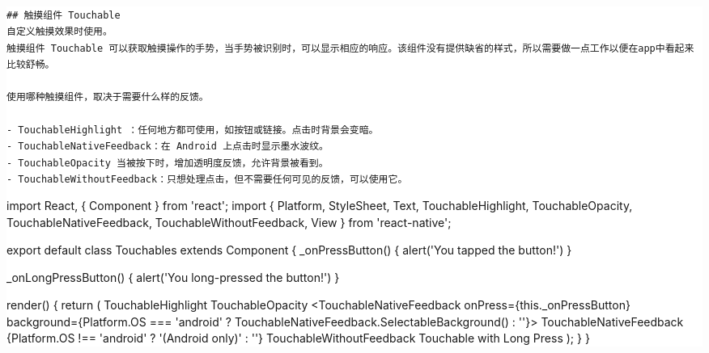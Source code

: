 ```
## 触摸组件 Touchable
自定义触摸效果时使用。
触摸组件 Touchable 可以获取触摸操作的手势，当手势被识别时，可以显示相应的响应。该组件没有提供缺省的样式，所以需要做一点工作以便在app中看起来比较舒畅。

使用哪种触摸组件，取决于需要什么样的反馈。

- TouchableHighlight ：任何地方都可使用，如按钮或链接。点击时背景会变暗。
- TouchableNativeFeedback：在 Android 上点击时显示墨水波纹。
- TouchableOpacity 当被按下时，增加透明度反馈，允许背景被看到。
- TouchableWithoutFeedback：只想处理点击，但不需要任何可见的反馈，可以使用它。

```
import React, { Component } from 'react';
import { Platform, StyleSheet, Text, TouchableHighlight, TouchableOpacity, TouchableNativeFeedback, TouchableWithoutFeedback, View } from 'react-native';

export default class Touchables extends Component {
  _onPressButton() {
    alert('You tapped the button!')
  }

  _onLongPressButton() {
    alert('You long-pressed the button!')
  }


  render() {
    return (
      <View style={styles.container}>
        <TouchableHighlight onPress={this._onPressButton} underlayColor="white">
          <View style={styles.button}>
            <Text style={styles.buttonText}>TouchableHighlight</Text>
          </View>
        </TouchableHighlight>
        <TouchableOpacity onPress={this._onPressButton}>
          <View style={styles.button}>
            <Text style={styles.buttonText}>TouchableOpacity</Text>
          </View>
        </TouchableOpacity>
        <TouchableNativeFeedback
            onPress={this._onPressButton}
            background={Platform.OS === 'android' ? TouchableNativeFeedback.SelectableBackground() : ''}>
          <View style={styles.button}>
            <Text style={styles.buttonText}>TouchableNativeFeedback {Platform.OS !== 'android' ? '(Android only)' : ''}</Text>
          </View>
        </TouchableNativeFeedback>
        <TouchableWithoutFeedback
            onPress={this._onPressButton}
            >
          <View style={styles.button}>
            <Text style={styles.buttonText}>TouchableWithoutFeedback</Text>
          </View>
        </TouchableWithoutFeedback>
        <TouchableHighlight onPress={this._onPressButton} onLongPress={this._onLongPressButton} underlayColor="white">
          <View style={styles.button}>
            <Text style={styles.buttonText}>Touchable with Long Press</Text>
          </View>
        </TouchableHighlight>
      </View>
    );
  }
}

